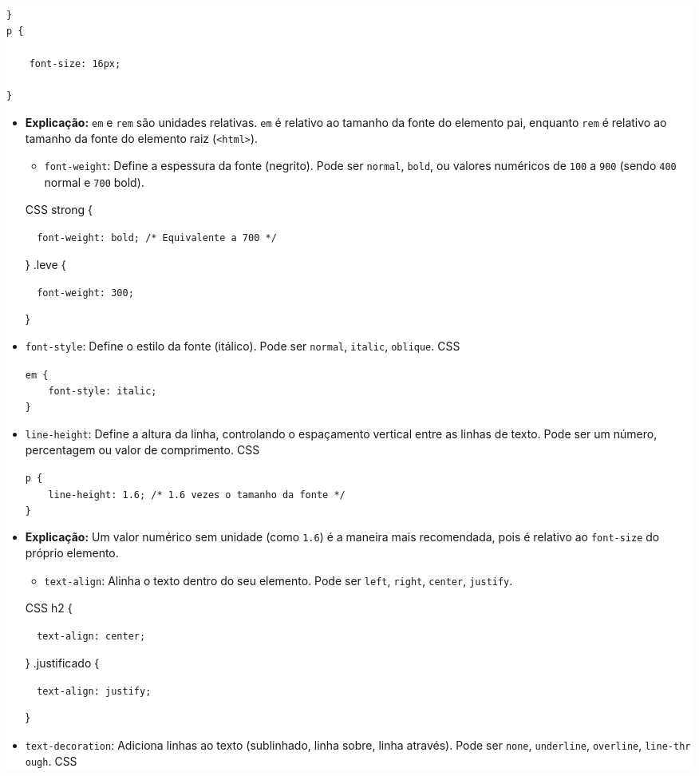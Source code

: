     }
    p {
  
        font-size: 16px;
  
    }

* **Explicação:** `em` e `rem` são unidades relativas. `em` é relativo ao tamanho da fonte do elemento pai, enquanto `rem` é relativo ao tamanho da fonte do elemento raiz (`<html>`).
  
  * `font-weight`: Define a espessura da fonte (negrito). Pode ser `normal`, `bold`, ou valores numéricos de `100` a `900` (sendo `400` normal e `700` bold).
  
  CSS
    strong {
  
        font-weight: bold; /* Equivalente a 700 */
  
    }
    .leve {
  
        font-weight: 300;
  
    }

* `font-style`: Define o estilo da fonte (itálico). Pode ser `normal`, `italic`, `oblique`.
  CSS
  
      em {
          font-style: italic;
      }

* `line-height`: Define a altura da linha, controlando o espaçamento vertical entre as linhas de texto. Pode ser um número, percentagem ou valor de comprimento.
  CSS
  
      p {
          line-height: 1.6; /* 1.6 vezes o tamanho da fonte */
      }

* **Explicação:** Um valor numérico sem unidade (como `1.6`) é a maneira mais recomendada, pois é relativo ao `font-size` do próprio elemento.
  
  * `text-align`: Alinha o texto dentro do seu elemento. Pode ser `left`, `right`, `center`, `justify`.
  
  CSS
    h2 {
  
        text-align: center;
  
    }
    .justificado {
  
        text-align: justify;
  
    }

* `text-decoration`: Adiciona linhas ao texto (sublinhado, linha sobre, linha através). Pode ser `none`, `underline`, `overline`, `line-through`.
  CSS
  